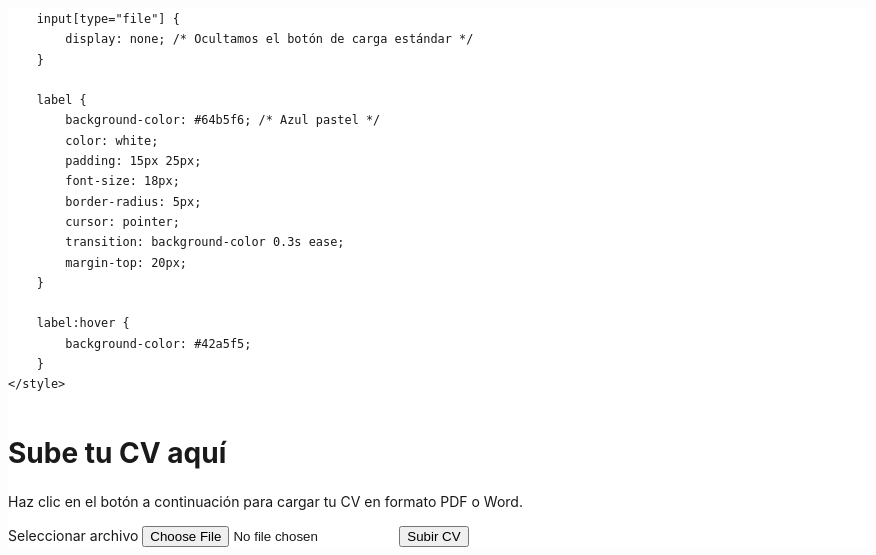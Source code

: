         input[type="file"] {
            display: none; /* Ocultamos el botón de carga estándar */
        }

        label {
            background-color: #64b5f6; /* Azul pastel */
            color: white;
            padding: 15px 25px;
            font-size: 18px;
            border-radius: 5px;
            cursor: pointer;
            transition: background-color 0.3s ease;
            margin-top: 20px;
        }

        label:hover {
            background-color: #42a5f5;
        }
    </style>
</head>
<body>
    <div class="container">
        <h1>Sube tu CV aquí</h1>
        <p>Haz clic en el botón a continuación para cargar tu CV en formato PDF o Word.</p>
        <form action="tu_script_de_subida.php" method="post" enctype="multipart/form-data">
            <label for="cv">Seleccionar archivo</label>
            <input type="file" id="cv" name="cv" accept=".pdf,.docx,.doc" required>
            <button class="button" type="submit">Subir CV</button>
        </form>
    </div>
</body>
</html>
